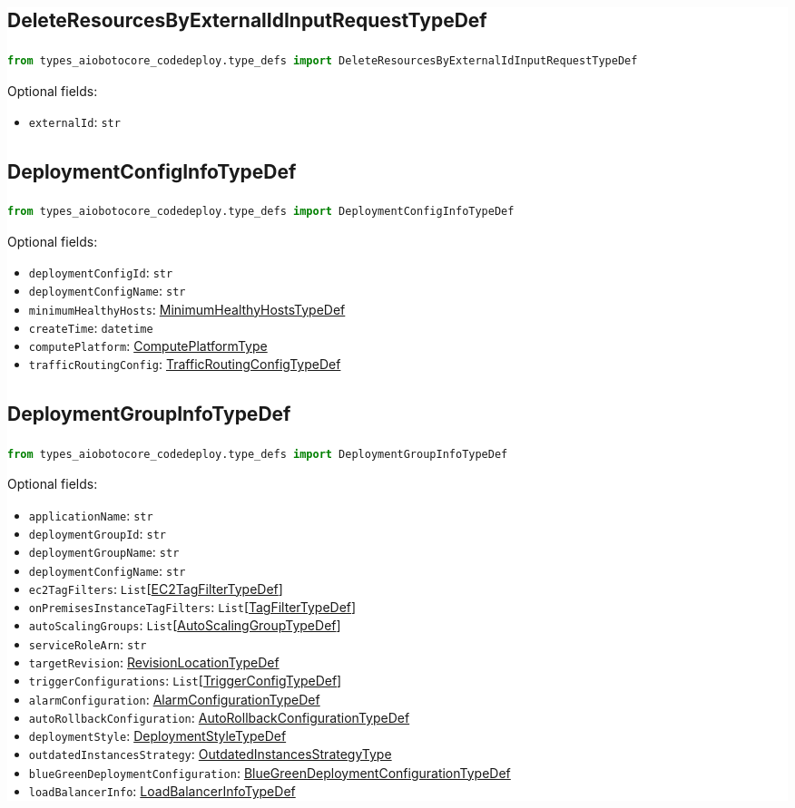 <a id="deleteresourcesbyexternalidinputrequesttypedef"></a>

## DeleteResourcesByExternalIdInputRequestTypeDef

```python
from types_aiobotocore_codedeploy.type_defs import DeleteResourcesByExternalIdInputRequestTypeDef
```

Optional fields:

- `externalId`: `str`

<a id="deploymentconfiginfotypedef"></a>

## DeploymentConfigInfoTypeDef

```python
from types_aiobotocore_codedeploy.type_defs import DeploymentConfigInfoTypeDef
```

Optional fields:

- `deploymentConfigId`: `str`
- `deploymentConfigName`: `str`
- `minimumHealthyHosts`:
  [MinimumHealthyHostsTypeDef](./type_defs.md#minimumhealthyhoststypedef)
- `createTime`: `datetime`
- `computePlatform`: [ComputePlatformType](./literals.md#computeplatformtype)
- `trafficRoutingConfig`:
  [TrafficRoutingConfigTypeDef](./type_defs.md#trafficroutingconfigtypedef)

<a id="deploymentgroupinfotypedef"></a>

## DeploymentGroupInfoTypeDef

```python
from types_aiobotocore_codedeploy.type_defs import DeploymentGroupInfoTypeDef
```

Optional fields:

- `applicationName`: `str`
- `deploymentGroupId`: `str`
- `deploymentGroupName`: `str`
- `deploymentConfigName`: `str`
- `ec2TagFilters`:
  `List`\[[EC2TagFilterTypeDef](./type_defs.md#ec2tagfiltertypedef)\]
- `onPremisesInstanceTagFilters`:
  `List`\[[TagFilterTypeDef](./type_defs.md#tagfiltertypedef)\]
- `autoScalingGroups`:
  `List`\[[AutoScalingGroupTypeDef](./type_defs.md#autoscalinggrouptypedef)\]
- `serviceRoleArn`: `str`
- `targetRevision`:
  [RevisionLocationTypeDef](./type_defs.md#revisionlocationtypedef)
- `triggerConfigurations`:
  `List`\[[TriggerConfigTypeDef](./type_defs.md#triggerconfigtypedef)\]
- `alarmConfiguration`:
  [AlarmConfigurationTypeDef](./type_defs.md#alarmconfigurationtypedef)
- `autoRollbackConfiguration`:
  [AutoRollbackConfigurationTypeDef](./type_defs.md#autorollbackconfigurationtypedef)
- `deploymentStyle`:
  [DeploymentStyleTypeDef](./type_defs.md#deploymentstyletypedef)
- `outdatedInstancesStrategy`:
  [OutdatedInstancesStrategyType](./literals.md#outdatedinstancesstrategytype)
- `blueGreenDeploymentConfiguration`:
  [BlueGreenDeploymentConfigurationTypeDef](./type_defs.md#bluegreendeploymentconfigurationtypedef)
- `loadBalancerInfo`:
  [LoadBalancerInfoTypeDef](./type_defs.md#loadbalancerinfotypedef)